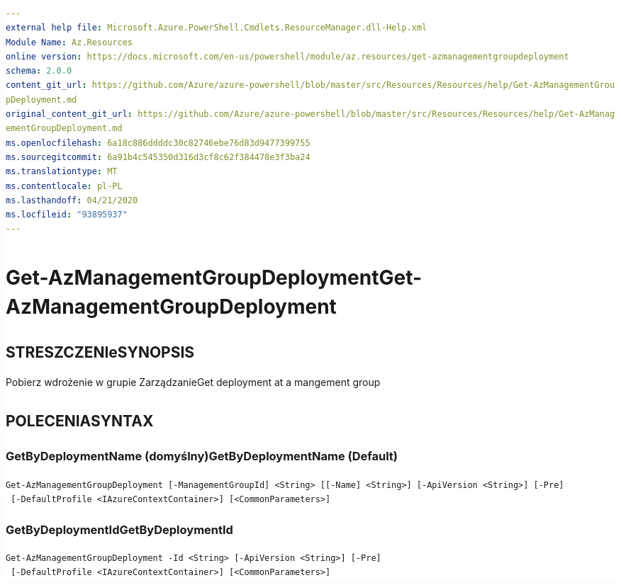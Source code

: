 ```yaml
---
external help file: Microsoft.Azure.PowerShell.Cmdlets.ResourceManager.dll-Help.xml
Module Name: Az.Resources
online version: https://docs.microsoft.com/en-us/powershell/module/az.resources/get-azmanagementgroupdeployment
schema: 2.0.0
content_git_url: https://github.com/Azure/azure-powershell/blob/master/src/Resources/Resources/help/Get-AzManagementGroupDeployment.md
original_content_git_url: https://github.com/Azure/azure-powershell/blob/master/src/Resources/Resources/help/Get-AzManagementGroupDeployment.md
ms.openlocfilehash: 6a18c886ddddc30c82746ebe76d83d9477399755
ms.sourcegitcommit: 6a91b4c545350d316d3cf8c62f384478e3f3ba24
ms.translationtype: MT
ms.contentlocale: pl-PL
ms.lasthandoff: 04/21/2020
ms.locfileid: "93895937"
---
```

# <span data-ttu-id="23cfe-101">Get-AzManagementGroupDeployment</span><span class="sxs-lookup"><span data-stu-id="23cfe-101">Get-AzManagementGroupDeployment</span></span>

## <span data-ttu-id="23cfe-102">STRESZCZENIe</span><span class="sxs-lookup"><span data-stu-id="23cfe-102">SYNOPSIS</span></span>
<span data-ttu-id="23cfe-103">Pobierz wdrożenie w grupie Zarządzanie</span><span class="sxs-lookup"><span data-stu-id="23cfe-103">Get deployment at a mangement group</span></span>

## <span data-ttu-id="23cfe-104">POLECENIA</span><span class="sxs-lookup"><span data-stu-id="23cfe-104">SYNTAX</span></span>

### <span data-ttu-id="23cfe-105">GetByDeploymentName (domyślny)</span><span class="sxs-lookup"><span data-stu-id="23cfe-105">GetByDeploymentName (Default)</span></span>
```
Get-AzManagementGroupDeployment [-ManagementGroupId] <String> [[-Name] <String>] [-ApiVersion <String>] [-Pre]
 [-DefaultProfile <IAzureContextContainer>] [<CommonParameters>]
```

### <span data-ttu-id="23cfe-106">GetByDeploymentId</span><span class="sxs-lookup"><span data-stu-id="23cfe-106">GetByDeploymentId</span></span>
```
Get-AzManagementGroupDeployment -Id <String> [-ApiVersion <String>] [-Pre]
 [-DefaultProfile <IAzureContextContainer>] [<CommonParameters>]
```
